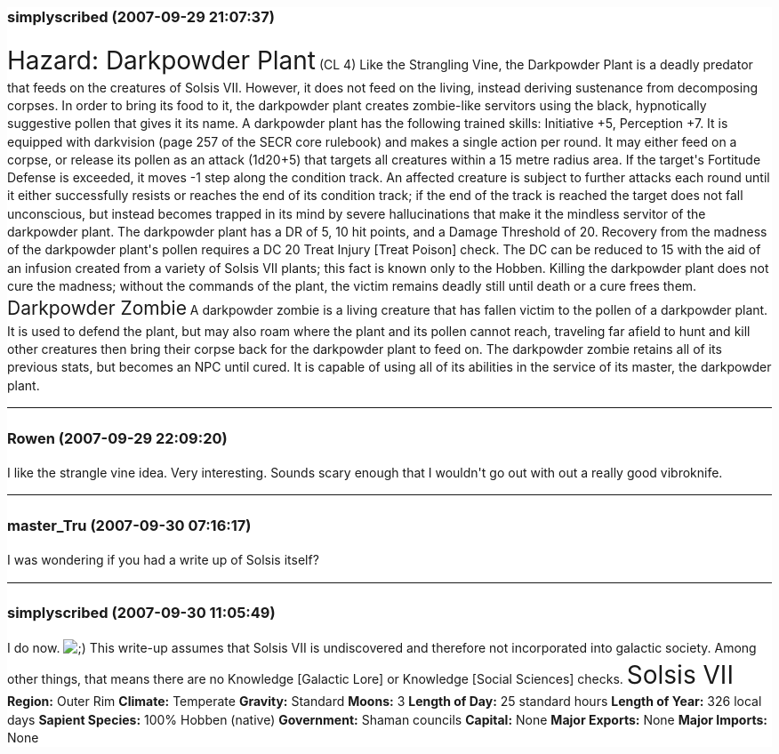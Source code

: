 
### **simplyscribed** (2007-09-29 21:07:37)

<span style="font-size: 2.00em;">Hazard: Darkpowder Plant</span> (CL 4)
Like the Strangling Vine, the Darkpowder Plant is a deadly predator that feeds on the creatures of Solsis VII. However, it does not feed on the living, instead deriving sustenance from decomposing corpses. In order to bring its food to it, the darkpowder plant creates zombie-like servitors using the black, hypnotically suggestive pollen that gives it its name.
A darkpowder plant has the following trained skills: Initiative +5, Perception +7. It is equipped with darkvision (page 257 of the SECR core rulebook) and makes a single action per round. It may either feed on a corpse, or release its pollen as an attack (1d20+5) that targets all creatures within a 15 metre radius area. If the target's Fortitude Defense is exceeded, it moves -1 step along the condition track. An affected creature is subject to further attacks each round until it either successfully resists or reaches the end of its condition track; if the end of the track is reached the target does not fall unconscious, but instead becomes trapped in its mind by severe hallucinations that make it the mindless servitor of the darkpowder plant. The darkpowder plant has a DR of 5, 10 hit points, and a Damage Threshold of 20.
Recovery from the madness of the darkpowder plant's pollen requires a DC 20 Treat Injury [Treat Poison] check. The DC can be reduced to 15 with the aid of an infusion created from a variety of Solsis VII plants; this fact is known only to the Hobben. Killing the darkpowder plant does not cure the madness; without the commands of the plant, the victim remains deadly still until death or a cure frees them.
<span style="font-size: 1.50em;">Darkpowder Zombie</span>
A darkpowder zombie is a living creature that has fallen victim to the pollen of a darkpowder plant. It is used to defend the plant, but may also roam where the plant and its pollen cannot reach, traveling far afield to hunt and kill other creatures then bring their corpse back for the darkpowder plant to feed on.
The darkpowder zombie retains all of its previous stats, but becomes an NPC until cured. It is capable of using all of its abilities in the service of its master, the darkpowder plant.

---

### **Rowen** (2007-09-29 22:09:20)

I like the strangle vine idea. Very interesting. Sounds scary enough that I wouldn't go out with out a really good vibroknife.

---

### **master_Tru** (2007-09-30 07:16:17)

I was wondering if you had a write up of Solsis itself?

---

### **simplyscribed** (2007-09-30 11:05:49)

I do now. ![;)](https://i.ibb.co/GfkGswQC/icon-e-wink.gif) This write-up assumes that Solsis VII is undiscovered and therefore not incorporated into galactic society. Among other things, that means there are no Knowledge [Galactic Lore] or Knowledge [Social Sciences] checks.
<span style="font-size: 2.00em;">Solsis VII</span>
**Region:** Outer Rim
**Climate:** Temperate
**Gravity:** Standard
**Moons:** 3
**Length of Day:** 25 standard hours
**Length of Year:** 326 local days
**Sapient Species:** 100% Hobben (native)
**Government:** Shaman councils
**Capital:** None
**Major Exports:** None
**Major Imports:** None